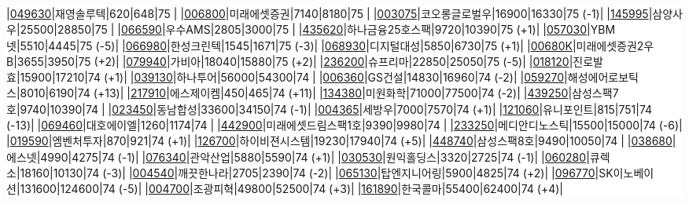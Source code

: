 |[049630](https://finance.daum.net/quotes/A049630)|재영솔루텍|620|648|75 |
|[006800](https://finance.daum.net/quotes/A006800)|미래에셋증권|7140|8180|75 |
|[003075](https://finance.daum.net/quotes/A003075)|코오롱글로벌우|16900|16330|75 (-1)|
|[145995](https://finance.daum.net/quotes/A145995)|삼양사우|25500|28850|75 |
|[066590](https://finance.daum.net/quotes/A066590)|우수AMS|2805|3000|75 |
|[435620](https://finance.daum.net/quotes/A435620)|하나금융25호스팩|9720|10390|75 (+1)|
|[057030](https://finance.daum.net/quotes/A057030)|YBM넷|5510|4445|75 (-5)|
|[066980](https://finance.daum.net/quotes/A066980)|한성크린텍|1545|1671|75 (-3)|
|[068930](https://finance.daum.net/quotes/A068930)|디지털대성|5850|6730|75 (+1)|
|[00680K](https://finance.daum.net/quotes/A00680K)|미래에셋증권2우B|3655|3950|75 (+2)|
|[079940](https://finance.daum.net/quotes/A079940)|가비아|18040|15880|75 (+2)|
|[236200](https://finance.daum.net/quotes/A236200)|슈프리마|22850|25050|75 (-5)|
|[018120](https://finance.daum.net/quotes/A018120)|진로발효|15900|17210|74 (+1)|
|[039130](https://finance.daum.net/quotes/A039130)|하나투어|56000|54300|74 |
|[006360](https://finance.daum.net/quotes/A006360)|GS건설|14830|16960|74 (-2)|
|[059270](https://finance.daum.net/quotes/A059270)|해성에어로보틱스|8010|6190|74 (+13)|
|[217910](https://finance.daum.net/quotes/A217910)|에스제이켐|450|465|74 (+11)|
|[134380](https://finance.daum.net/quotes/A134380)|미원화학|71000|77500|74 (-2)|
|[439250](https://finance.daum.net/quotes/A439250)|삼성스팩7호|9740|10390|74 |
|[023450](https://finance.daum.net/quotes/A023450)|동남합성|33600|34150|74 (-1)|
|[004365](https://finance.daum.net/quotes/A004365)|세방우|7000|7570|74 (+1)|
|[121060](https://finance.daum.net/quotes/A121060)|유니포인트|815|751|74 (-13)|
|[069460](https://finance.daum.net/quotes/A069460)|대호에이엘|1260|1174|74 |
|[442900](https://finance.daum.net/quotes/A442900)|미래에셋드림스팩1호|9390|9980|74 |
|[233250](https://finance.daum.net/quotes/A233250)|메디안디노스틱|15500|15000|74 (-6)|
|[019590](https://finance.daum.net/quotes/A019590)|엠벤처투자|870|921|74 (+1)|
|[126700](https://finance.daum.net/quotes/A126700)|하이비젼시스템|19230|17940|74 (+5)|
|[448740](https://finance.daum.net/quotes/A448740)|삼성스팩8호|9490|10050|74 |
|[038680](https://finance.daum.net/quotes/A038680)|에스넷|4990|4275|74 (-1)|
|[076340](https://finance.daum.net/quotes/A076340)|관악산업|5880|5590|74 (+1)|
|[030530](https://finance.daum.net/quotes/A030530)|원익홀딩스|3320|2725|74 (-1)|
|[060280](https://finance.daum.net/quotes/A060280)|큐렉소|18160|10130|74 (-3)|
|[004540](https://finance.daum.net/quotes/A004540)|깨끗한나라|2705|2390|74 (-2)|
|[065130](https://finance.daum.net/quotes/A065130)|탑엔지니어링|5900|4825|74 (+2)|
|[096770](https://finance.daum.net/quotes/A096770)|SK이노베이션|131600|124600|74 (-5)|
|[004700](https://finance.daum.net/quotes/A004700)|조광피혁|49800|52500|74 (+3)|
|[161890](https://finance.daum.net/quotes/A161890)|한국콜마|55400|62400|74 (+4)|